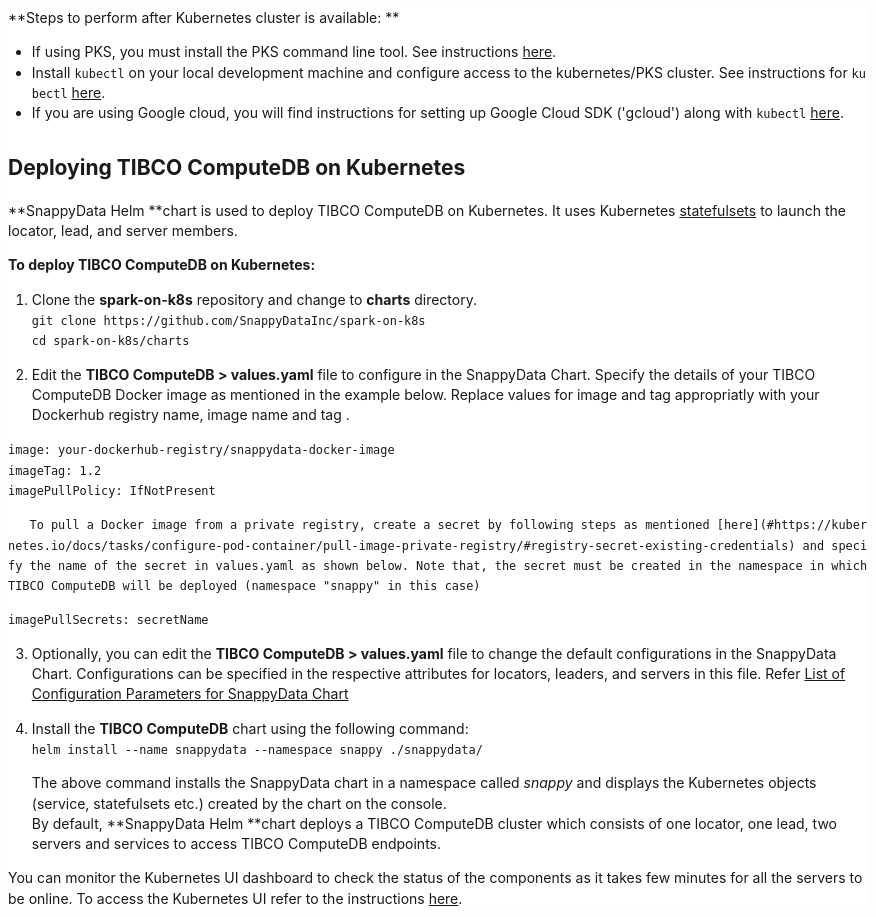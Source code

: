 **Steps to perform after Kubernetes cluster is available: **

- If using PKS, you must install the PKS command line tool. See instructions [here](https://docs.pivotal.io/runtimes/pks/1-0/installing-pks-cli.html).
- Install `kubectl` on your local development machine and configure access to the kubernetes/PKS cluster. See instructions for `kubectl` [here](https://kubernetes.io/docs/tasks/tools/install-kubectl/). 
- If you are using Google cloud, you will find instructions for setting up Google Cloud SDK ('gcloud') along with `kubectl` [here](https://kubernetes.io/docs/tasks/tools/install-kubectl/).

<a id= deploykubernetes> </a>
## Deploying TIBCO ComputeDB on Kubernetes 

**SnappyData Helm **chart is used to deploy TIBCO ComputeDB on Kubernetes.  It uses Kubernetes [statefulsets](https://kubernetes.io/docs/concepts/workloads/controllers/statefulset/) to launch the locator, lead, and server members. 

**To deploy TIBCO ComputeDB on Kubernetes:**

1.	Clone the **spark-on-k8s** repository and change to **charts** directory.</br>
`git clone https://github.com/SnappyDataInc/spark-on-k8s`</br>
`cd spark-on-k8s/charts`

2.	Edit the **TIBCO ComputeDB > values.yaml**  file to configure in the SnappyData Chart. Specify the details of your TIBCO ComputeDB Docker image as mentioned in the example below. Replace values for image and tag appropriatly with your Dockerhub registry name, image name and tag .
           
```
image: your-dockerhub-registry/snappydata-docker-image
imageTag: 1.2
imagePullPolicy: IfNotPresent
```
       To pull a Docker image from a private registry, create a secret by following steps as mentioned [here](#https://kubernetes.io/docs/tasks/configure-pod-container/pull-image-private-registry/#registry-secret-existing-credentials) and specify the name of the secret in values.yaml as shown below. Note that, the secret must be created in the namespace in which TIBCO ComputeDB will be deployed (namespace "snappy" in this case)

```
imagePullSecrets: secretName
``` 

3.	Optionally, you can edit the **TIBCO ComputeDB > values.yaml**  file to change the default configurations in the SnappyData Chart. Configurations can be specified in the respective attributes for locators, leaders, and servers in this file. Refer [List of Configuration Parameters for SnappyData Chart](#chartparameters)

4.	Install the **TIBCO ComputeDB** chart using the following command:</br>
`helm install --name snappydata --namespace snappy ./snappydata/`

	The above command installs the SnappyData chart in a namespace called *snappy* and displays the Kubernetes objects (service, statefulsets etc.) created by the chart on the console.</br>
    By default, **SnappyData Helm **chart deploys a TIBCO ComputeDB cluster which consists of one locator, one lead, two servers and services to access TIBCO ComputeDB endpoints.

You can monitor the Kubernetes UI dashboard to check the status of the components as it takes few minutes for all the servers to be online. To access the Kubernetes UI refer to the instructions [here](https://kubernetes.io/docs/tasks/access-application-cluster/web-ui-dashboard/#accessing-the-dashboard-ui). 
